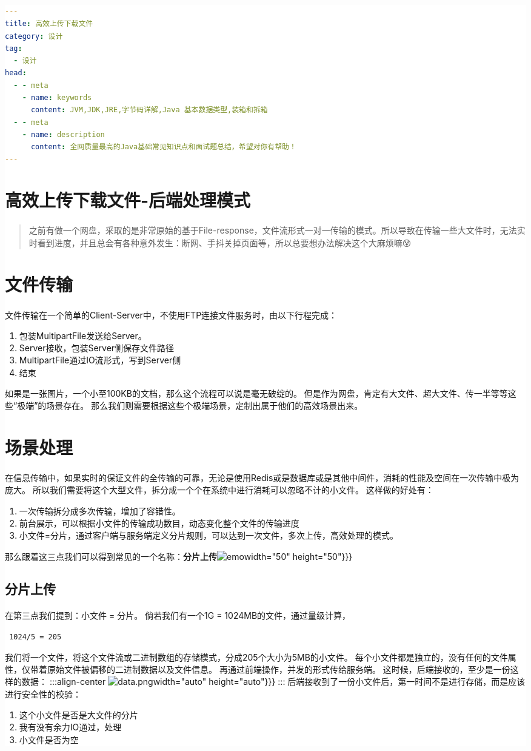 ```yaml
---
title: 高效上传下载文件
category: 设计
tag:
  - 设计
head:
  - - meta
    - name: keywords
      content: JVM,JDK,JRE,字节码详解,Java 基本数据类型,装箱和拆箱
  - - meta
    - name: description
      content: 全网质量最高的Java基础常见知识点和面试题总结，希望对你有帮助！
---
```

# 高效上传下载文件-后端处理模式
>  之前有做一个网盘，采取的是非常原始的基于File-response，文件流形式一对一传输的模式。所以导致在传输一些大文件时，无法实时看到进度，并且总会有各种意外发生：断网、手抖关掉页面等，所以总要想办法解决这个大麻烦嘛:cold_sweat:

# 文件传输
文件传输在一个简单的Client-Server中，不使用FTP连接文件服务时，由以下行程完成：
1. 包装MultipartFile发送给Server。
2. Server接收，包装Server侧保存文件路径
3. MultipartFile通过IO流形式，写到Server侧
4. 结束

如果是一张图片，一个小至100KB的文档，那么这个流程可以说是毫无破绽的。
但是作为网盘，肯定有大文件、超大文件、传一半等等这些“极端”的场景存在。
那么我们则需要根据这些个极端场景，定制出属于他们的高效场景出来。
# 场景处理 
在信息传输中，如果实时的保证文件的全传输的可靠，无论是使用Redis或是数据库或是其他中间件，消耗的性能及空间在一次传输中极为庞大。
所以我们需要将这个大型文件，拆分成一个个在系统中进行消耗可以忽略不计的小文件。
这样做的好处有：
1. 一次传输拆分成多次传输，增加了容错性。
2. 前台展示，可以根据小文件的传输成功数目，动态变化整个文件的传输进度
3. 小文件=分片，通过客户端与服务端定义分片规则，可以达到一次文件，多次上传，高效处理的模式。

那么跟着这三点我们可以得到常见的一个名称：**分片上传**![emo](https://www.leyuna.xyz/image/emo/QQ图片20220302210445.jpg)width="50" height="50"}}}
## 分片上传
在第三点我们提到：小文件 = 分片。
倘若我们有一个1G = 1024MB的文件，通过量级计算，
```
 1024/5 = 205
```
我们将一个文件，将这个文件流或二进制数组的存储模式，分成205个大小为5MB的小文件。
每个小文件都是独立的，没有任何的文件属性，仅带着原始文件被偏移的二进制数据以及文件信息。
再通过前端操作，并发的形式传给服务端。
这时候，后端接收的，至少是一份这样的数据：
:::align-center
![data.png](https://www.leyuna.xyz/image/2022-04-21/data.png)width="auto" height="auto"}}}
:::
后端接收到了一份小文件后，第一时间不是进行存储，而是应该进行安全性的校验：
1. 这个小文件是否是大文件的分片
2. 我有没有余力IO通过，处理
3. 小文件是否为空
